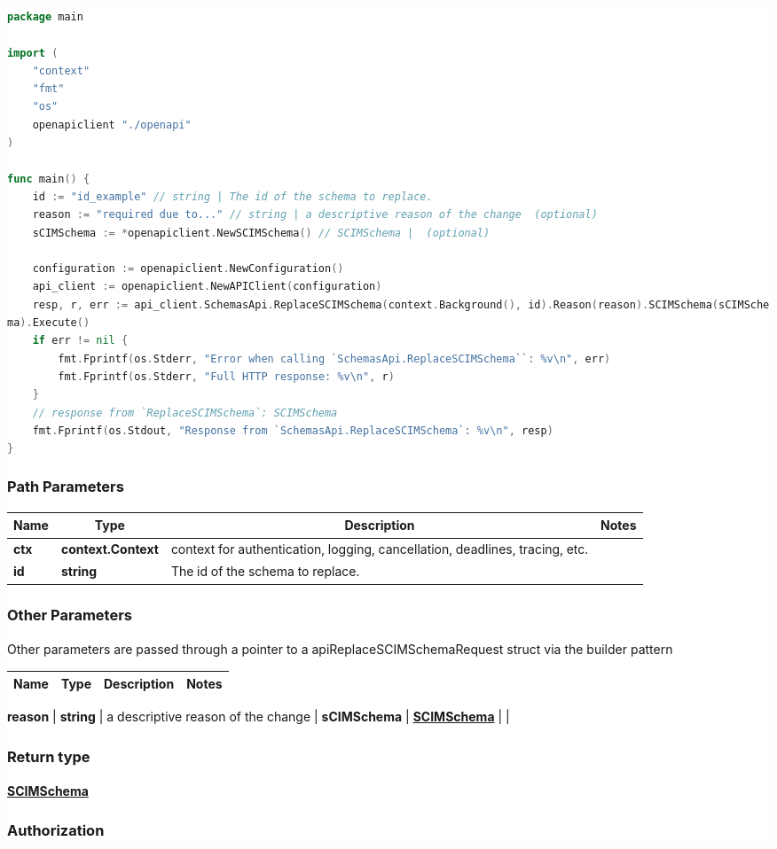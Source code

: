 ```go
package main

import (
    "context"
    "fmt"
    "os"
    openapiclient "./openapi"
)

func main() {
    id := "id_example" // string | The id of the schema to replace.
    reason := "required due to..." // string | a descriptive reason of the change  (optional)
    sCIMSchema := *openapiclient.NewSCIMSchema() // SCIMSchema |  (optional)

    configuration := openapiclient.NewConfiguration()
    api_client := openapiclient.NewAPIClient(configuration)
    resp, r, err := api_client.SchemasApi.ReplaceSCIMSchema(context.Background(), id).Reason(reason).SCIMSchema(sCIMSchema).Execute()
    if err != nil {
        fmt.Fprintf(os.Stderr, "Error when calling `SchemasApi.ReplaceSCIMSchema``: %v\n", err)
        fmt.Fprintf(os.Stderr, "Full HTTP response: %v\n", r)
    }
    // response from `ReplaceSCIMSchema`: SCIMSchema
    fmt.Fprintf(os.Stdout, "Response from `SchemasApi.ReplaceSCIMSchema`: %v\n", resp)
}
```

### Path Parameters


Name | Type | Description  | Notes
------------- | ------------- | ------------- | -------------
**ctx** | **context.Context** | context for authentication, logging, cancellation, deadlines, tracing, etc.
**id** | **string** | The id of the schema to replace. | 

### Other Parameters

Other parameters are passed through a pointer to a apiReplaceSCIMSchemaRequest struct via the builder pattern


Name | Type | Description  | Notes
------------- | ------------- | ------------- | -------------

 **reason** | **string** | a descriptive reason of the change  | 
 **sCIMSchema** | [**SCIMSchema**](SCIMSchema.md) |  | 

### Return type

[**SCIMSchema**](SCIMSchema.md)

### Authorization
